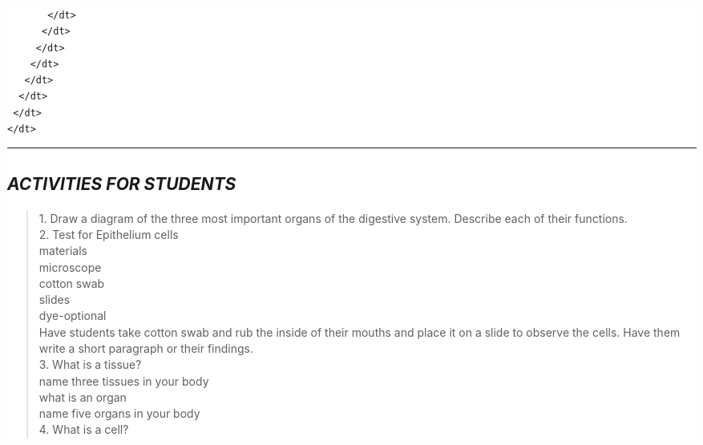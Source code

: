            </dt>
          </dt>
         </dt>
        </dt>
       </dt>
      </dt>
     </dt>
    </dt>
   </dt>
  </dl>
 </blockquote>
 <hr/>
 <h2>
  <i>
   ACTIVITIES FOR STUDENTS
  </i>
 </h2>
 <blockquote>
  <dl>
   <dt>
    1. Draw a diagram of the three most important organs of the digestive system. Describe each of their functions.
    <dt>
     2. Test for Epithelium cells
     <dt>
      <span class="indent">
      </span>
      materials
      <dt>
       <span class="indent">
       </span>
       microscope
       <dt>
        <span class="indent">
        </span>
        cotton swab
        <dt>
         <span class="indent">
         </span>
         slides
         <dt>
          <span class="indent">
          </span>
          dye-optional
          <dt>
           Have students take cotton swab and rub the inside of their mouths and place it on a slide to observe the cells. Have them write a short paragraph or their findings.
           <dt>
            3. What is a tissue?
            <dt>
             <span class="indent">
             </span>
             name three tissues in your body
             <dt>
              <span class="indent">
              </span>
              what is an organ
              <dt>
               <span class="indent">
               </span>
               name five organs in your body
               <dt>
                4. What is a cell?
                <dt>
